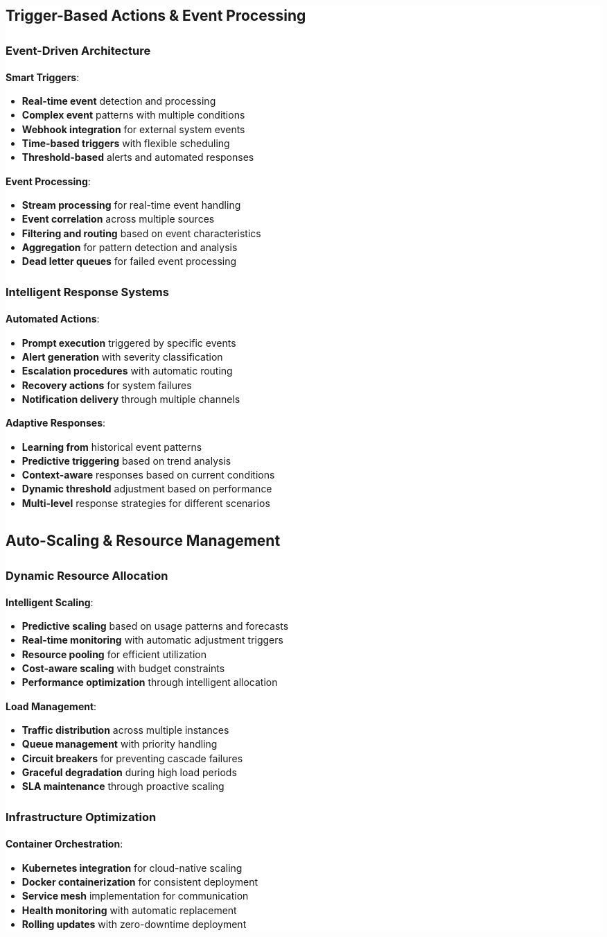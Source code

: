 ## Trigger-Based Actions & Event Processing

### Event-Driven Architecture
**Smart Triggers**:
- **Real-time event** detection and processing
- **Complex event** patterns with multiple conditions
- **Webhook integration** for external system events
- **Time-based triggers** with flexible scheduling
- **Threshold-based** alerts and automated responses

**Event Processing**:
- **Stream processing** for real-time event handling
- **Event correlation** across multiple sources
- **Filtering and routing** based on event characteristics
- **Aggregation** for pattern detection and analysis
- **Dead letter queues** for failed event processing

### Intelligent Response Systems
**Automated Actions**:
- **Prompt execution** triggered by specific events
- **Alert generation** with severity classification
- **Escalation procedures** with automatic routing
- **Recovery actions** for system failures
- **Notification delivery** through multiple channels

**Adaptive Responses**:
- **Learning from** historical event patterns
- **Predictive triggering** based on trend analysis
- **Context-aware** responses based on current conditions
- **Dynamic threshold** adjustment based on performance
- **Multi-level** response strategies for different scenarios

## Auto-Scaling & Resource Management

### Dynamic Resource Allocation
**Intelligent Scaling**:
- **Predictive scaling** based on usage patterns and forecasts
- **Real-time monitoring** with automatic adjustment triggers
- **Resource pooling** for efficient utilization
- **Cost-aware scaling** with budget constraints
- **Performance optimization** through intelligent allocation

**Load Management**:
- **Traffic distribution** across multiple instances
- **Queue management** with priority handling
- **Circuit breakers** for preventing cascade failures
- **Graceful degradation** during high load periods
- **SLA maintenance** through proactive scaling

### Infrastructure Optimization
**Container Orchestration**:
- **Kubernetes integration** for cloud-native scaling
- **Docker containerization** for consistent deployment
- **Service mesh** implementation for communication
- **Health monitoring** with automatic replacement
- **Rolling updates** with zero-downtime deployment
